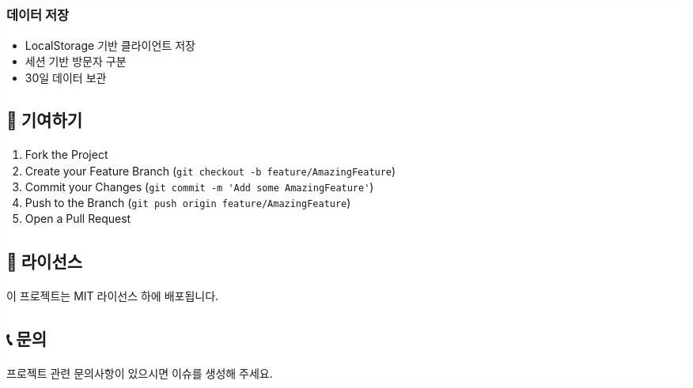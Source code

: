 ### 데이터 저장
- LocalStorage 기반 클라이언트 저장
- 세션 기반 방문자 구분
- 30일 데이터 보관

## 🤝 기여하기

1. Fork the Project
2. Create your Feature Branch (`git checkout -b feature/AmazingFeature`)
3. Commit your Changes (`git commit -m 'Add some AmazingFeature'`)
4. Push to the Branch (`git push origin feature/AmazingFeature`)
5. Open a Pull Request

## 📄 라이선스

이 프로젝트는 MIT 라이선스 하에 배포됩니다.

## 📞 문의

프로젝트 관련 문의사항이 있으시면 이슈를 생성해 주세요.
